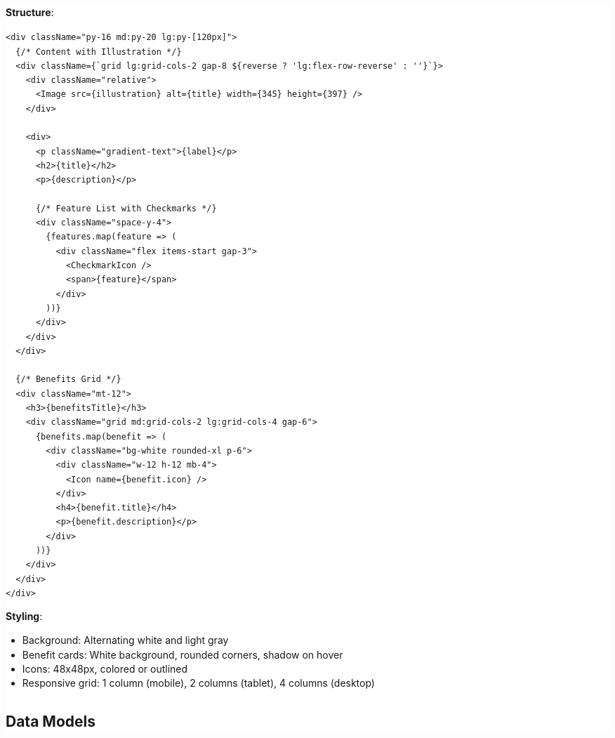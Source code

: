 **Structure**:
```tsx
<div className="py-16 md:py-20 lg:py-[120px]">
  {/* Content with Illustration */}
  <div className={`grid lg:grid-cols-2 gap-8 ${reverse ? 'lg:flex-row-reverse' : ''}`}>
    <div className="relative">
      <Image src={illustration} alt={title} width={345} height={397} />
    </div>
    
    <div>
      <p className="gradient-text">{label}</p>
      <h2>{title}</h2>
      <p>{description}</p>
      
      {/* Feature List with Checkmarks */}
      <div className="space-y-4">
        {features.map(feature => (
          <div className="flex items-start gap-3">
            <CheckmarkIcon />
            <span>{feature}</span>
          </div>
        ))}
      </div>
    </div>
  </div>
  
  {/* Benefits Grid */}
  <div className="mt-12">
    <h3>{benefitsTitle}</h3>
    <div className="grid md:grid-cols-2 lg:grid-cols-4 gap-6">
      {benefits.map(benefit => (
        <div className="bg-white rounded-xl p-6">
          <div className="w-12 h-12 mb-4">
            <Icon name={benefit.icon} />
          </div>
          <h4>{benefit.title}</h4>
          <p>{benefit.description}</p>
        </div>
      ))}
    </div>
  </div>
</div>
```

**Styling**:
- Background: Alternating white and light gray
- Benefit cards: White background, rounded corners, shadow on hover
- Icons: 48x48px, colored or outlined
- Responsive grid: 1 column (mobile), 2 columns (tablet), 4 columns (desktop)

## Data Models
